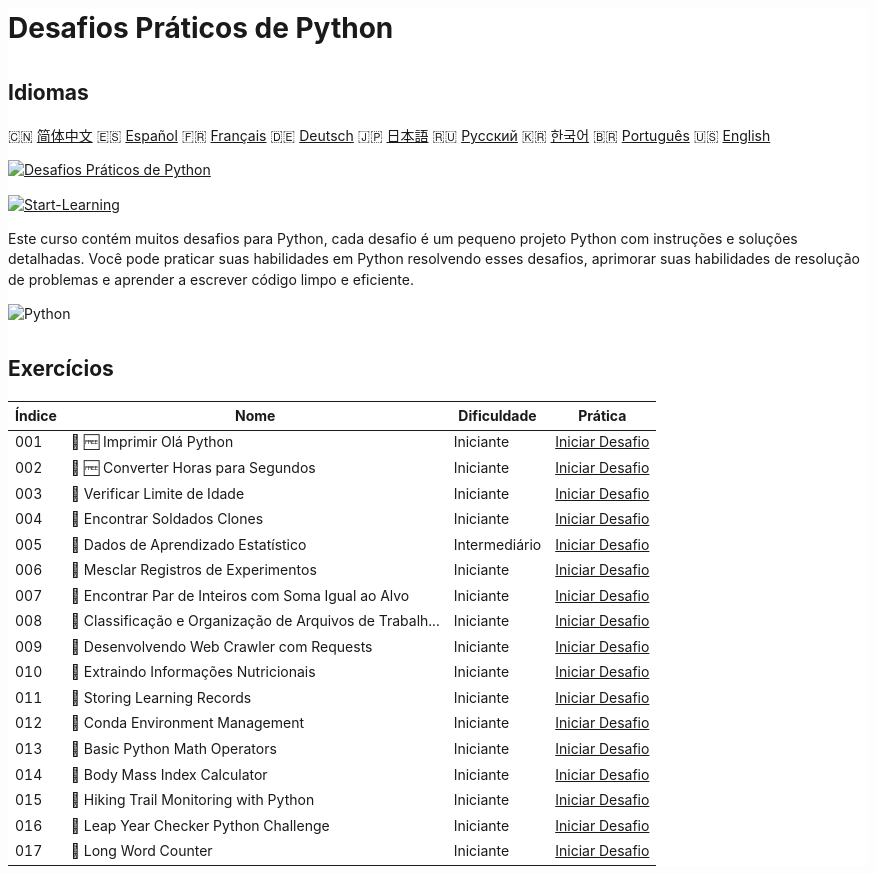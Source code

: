 # Desafios Práticos de Python

## Idiomas

🇨🇳 [简体中文](README_zh.md) 🇪🇸 [Español](README_es.md) 🇫🇷 [Français](README_fr.md) 🇩🇪 [Deutsch](README_de.md) 🇯🇵 [日本語](README_ja.md) 🇷🇺 [Русский](README_ru.md) 🇰🇷 [한국어](README_ko.md) 🇧🇷 [Português](README_pt.md) 🇺🇸 [English](README.md) 

[![Desafios Práticos de Python](https://cover-creator.labex.io/python-practice-challenges.png?lang=pt)](https://labex.io/pt/courses/python-practice-challenges)

[![Start-Learning](https://img.shields.io/badge/Start-Learning-whitesmoke?style=for-the-badge)](https://labex.io/pt/courses/python-practice-challenges)

Este curso contém muitos desafios para Python, cada desafio é um pequeno projeto Python com instruções e soluções detalhadas. Você pode praticar suas habilidades em Python resolvendo esses desafios, aprimorar suas habilidades de resolução de problemas e aprender a escrever código limpo e eficiente.

![Python](https://img.shields.io/badge/Python-whitesmoke?style=for-the-badge&logo=python)


## Exercícios

|   Índice | Nome                                                      | Dificuldade   | Prática                                                                                                                                                                 |
|----------|-----------------------------------------------------------|---------------|-------------------------------------------------------------------------------------------------------------------------------------------------------------------------|
|      001 | 🎯 🆓 Imprimir Olá Python                                 | Iniciante     | <a target='_blank' href='https://labex.io/pt/labs/python-print-hello-python-61?course=python-practice-challenges'>Iniciar Desafio</a>                                   |
|      002 | 🎯 🆓 Converter Horas para Segundos                       | Iniciante     | <a target='_blank' href='https://labex.io/pt/labs/python-convert-hours-to-seconds-290725?course=python-practice-challenges'>Iniciar Desafio</a>                         |
|      003 | 🎯  Verificar Limite de Idade                             | Iniciante     | <a target='_blank' href='https://labex.io/pt/labs/python-check-age-limit-7802?course=python-practice-challenges'>Iniciar Desafio</a>                                    |
|      004 | 🎯  Encontrar Soldados Clones                             | Iniciante     | <a target='_blank' href='https://labex.io/pt/labs/python-find-cloned-soldiers-165959?course=python-practice-challenges'>Iniciar Desafio</a>                             |
|      005 | 🎯  Dados de Aprendizado Estatístico                      | Intermediário | <a target='_blank' href='https://labex.io/pt/labs/python-statistical-learning-data-205337?course=python-practice-challenges'>Iniciar Desafio</a>                        |
|      006 | 🎯  Mesclar Registros de Experimentos                     | Iniciante     | <a target='_blank' href='https://labex.io/pt/labs/python-merge-experiment-records-209752?course=python-practice-challenges'>Iniciar Desafio</a>                         |
|      007 | 🎯  Encontrar Par de Inteiros com Soma Igual ao Alvo      | Iniciante     | <a target='_blank' href='https://labex.io/pt/labs/python-find-pair-of-integers-summing-to-target-416?course=python-practice-challenges'>Iniciar Desafio</a>             |
|      008 | 🎯  Classificação e Organização de Arquivos de Trabalh... | Iniciante     | <a target='_blank' href='https://labex.io/pt/labs/python-sorting-and-organizing-work-files-204437?course=python-practice-challenges'>Iniciar Desafio</a>                |
|      009 | 🎯  Desenvolvendo Web Crawler com Requests                | Iniciante     | <a target='_blank' href='https://labex.io/pt/labs/python-developing-web-crawler-with-requests-271594?course=python-practice-challenges'>Iniciar Desafio</a>             |
|      010 | 🎯  Extraindo Informações Nutricionais                    | Iniciante     | <a target='_blank' href='https://labex.io/pt/labs/python-extracting-nutritional-information-209838?course=python-practice-challenges'>Iniciar Desafio</a>               |
|      011 | 🎯  Storing Learning Records                              | Iniciante     | <a target='_blank' href='https://labex.io/pt/labs/python-storing-learning-records-213066?course=python-practice-challenges'>Iniciar Desafio</a>                         |
|      012 | 🎯  Conda Environment Management                          | Iniciante     | <a target='_blank' href='https://labex.io/pt/labs/python-conda-environment-management-8002?course=python-practice-challenges'>Iniciar Desafio</a>                       |
|      013 | 🎯  Basic Python Math Operators                           | Iniciante     | <a target='_blank' href='https://labex.io/pt/labs/python-basic-python-math-operators-8066?course=python-practice-challenges'>Iniciar Desafio</a>                        |
|      014 | 🎯  Body Mass Index Calculator                            | Iniciante     | <a target='_blank' href='https://labex.io/pt/labs/python-body-mass-index-calculator-8949?course=python-practice-challenges'>Iniciar Desafio</a>                         |
|      015 | 🎯  Hiking Trail Monitoring with Python                   | Iniciante     | <a target='_blank' href='https://labex.io/pt/labs/python-hiking-trail-monitoring-with-python-8700?course=python-practice-challenges'>Iniciar Desafio</a>                |
|      016 | 🎯  Leap Year Checker Python Challenge                    | Iniciante     | <a target='_blank' href='https://labex.io/pt/labs/python-leap-year-checker-python-challenge-8185?course=python-practice-challenges'>Iniciar Desafio</a>                 |
|      017 | 🎯  Long Word Counter                                     | Iniciante     | <a target='_blank' href='https://labex.io/pt/labs/python-long-word-counter-8073?course=python-practice-challenges'>Iniciar Desafio</a>                                  |